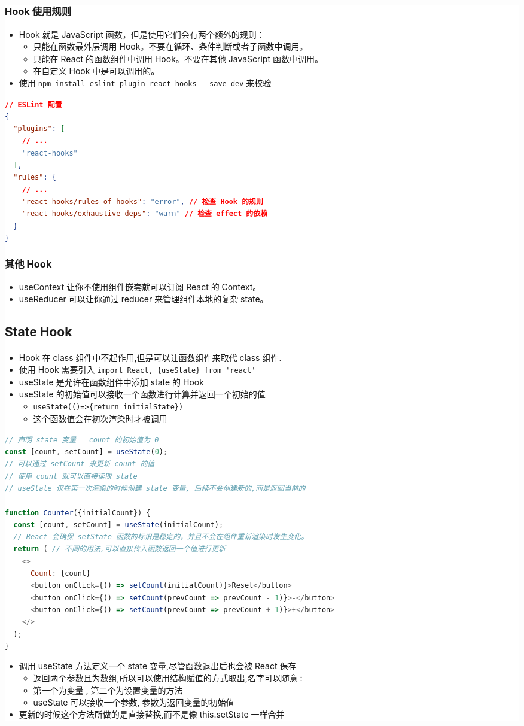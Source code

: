 ### Hook 使用规则

+ Hook 就是 JavaScript 函数，但是使用它们会有两个额外的规则：
  + 只能在函数最外层调用 Hook。不要在循环、条件判断或者子函数中调用。
  + 只能在 React 的函数组件中调用 Hook。不要在其他 JavaScript 函数中调用。
  + 在自定义 Hook 中是可以调用的。
+ 使用 `npm install eslint-plugin-react-hooks --save-dev` 来校验
```json
// ESLint 配置
{
  "plugins": [
    // ...
    "react-hooks"
  ],
  "rules": {
    // ...
    "react-hooks/rules-of-hooks": "error", // 检查 Hook 的规则
    "react-hooks/exhaustive-deps": "warn" // 检查 effect 的依赖
  }
}
```

### 其他 Hook

+ useContext 让你不使用组件嵌套就可以订阅 React 的 Context。
+ useReducer 可以让你通过 reducer 来管理组件本地的复杂 state。

## State Hook

+ Hook 在 class 组件中不起作用,但是可以让函数组件来取代 class 组件.
+ 使用 Hook 需要引入 `import React, {useState} from 'react'`
+ useState 是允许在函数组件中添加 state 的 Hook
+ useState 的初始值可以接收一个函数进行计算并返回一个初始的值
  + `useState(()=>{return initialState})`
  + 这个函数值会在初次渲染时才被调用
```js
// 声明 state 变量   count 的初始值为 0
const [count, setCount] = useState(0);
// 可以通过 setCount 来更新 count 的值
// 使用 count 就可以直接读取 state
// useState 仅在第一次渲染的时候创建 state 变量, 后续不会创建新的,而是返回当前的

function Counter({initialCount}) {
  const [count, setCount] = useState(initialCount);
  // React 会确保 setState 函数的标识是稳定的，并且不会在组件重新渲染时发生变化。
  return ( // 不同的用法,可以直接传入函数返回一个值进行更新
    <>
      Count: {count}
      <button onClick={() => setCount(initialCount)}>Reset</button>
      <button onClick={() => setCount(prevCount => prevCount - 1)}>-</button>
      <button onClick={() => setCount(prevCount => prevCount + 1)}>+</button>
    </>
  );
}
```
+ 调用 useState 方法定义一个 state 变量,尽管函数退出后也会被 React 保存
  + 返回两个参数且为数组,所以可以使用结构赋值的方式取出,名字可以随意 :
  + 第一个为变量 , 第二个为设置变量的方法
  + useState 可以接收一个参数, 参数为返回变量的初始值
+ 更新的时候这个方法所做的是直接替换,而不是像 this.setState 一样合并
